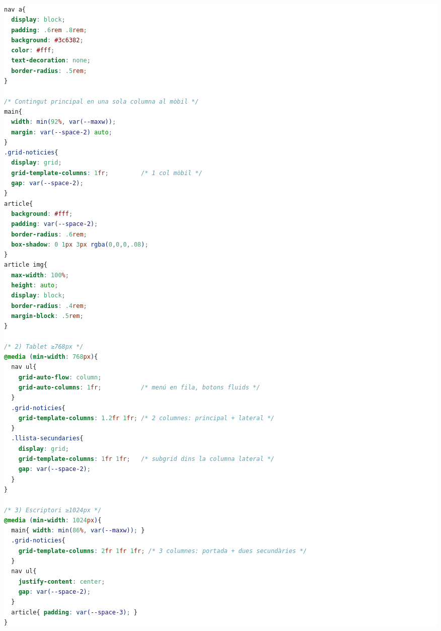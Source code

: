 ```css
nav a{
  display: block;
  padding: .6rem .8rem;
  background: #3c6382;
  color: #fff;
  text-decoration: none;
  border-radius: .5rem;
}

/* Contingut principal en una sola columna al mòbil */
main{
  width: min(92%, var(--maxw));
  margin: var(--space-2) auto;
}
.grid-noticies{
  display: grid;
  grid-template-columns: 1fr;         /* 1 col mòbil */
  gap: var(--space-2);
}
article{
  background: #fff;
  padding: var(--space-2);
  border-radius: .6rem;
  box-shadow: 0 1px 3px rgba(0,0,0,.08);
}
article img{
  max-width: 100%;
  height: auto;
  display: block;
  border-radius: .4rem;
  margin-block: .5rem;
}

/* 2) Tablet ≥768px */
@media (min-width: 768px){
  nav ul{
    grid-auto-flow: column;
    grid-auto-columns: 1fr;           /* menú en fila, botons fluids */
  }
  .grid-noticies{
    grid-template-columns: 1.2fr 1fr; /* 2 columnes: principal + lateral */
  }
  .llista-secundaries{
    display: grid;
    grid-template-columns: 1fr 1fr;   /* subgrid dins la columna lateral */
    gap: var(--space-2);
  }
}

/* 3) Escriptori ≥1024px */
@media (min-width: 1024px){
  main{ width: min(86%, var(--maxw)); }
  .grid-noticies{
    grid-template-columns: 2fr 1fr 1fr; /* 3 columnes: portada + dues secundàries */
  }
  nav ul{
    justify-content: center;
    gap: var(--space-2);
  }
  article{ padding: var(--space-3); }
}
```
